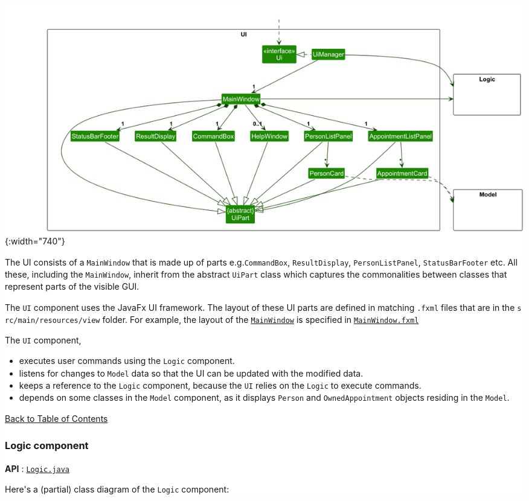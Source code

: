 ![Structure of the UI Component](images/UiClassDiagram.png){:width="740"}

The UI consists of a `MainWindow` that is made up of parts e.g.`CommandBox`, `ResultDisplay`, `PersonListPanel`, `StatusBarFooter` etc. All these, including the `MainWindow`, inherit from the abstract `UiPart` class which captures the commonalities between classes that represent parts of the visible GUI.

The `UI` component uses the JavaFx UI framework. The layout of these UI parts are defined in matching `.fxml` files that are in the `src/main/resources/view` folder. For example, the layout of the [`MainWindow`](https://github.com/se-edu/addressbook-level3/tree/master/src/main/java/seedu/address/ui/MainWindow.java) is specified in [`MainWindow.fxml`](https://github.com/se-edu/addressbook-level3/tree/master/src/main/resources/view/MainWindow.fxml)

The `UI` component,

* executes user commands using the `Logic` component.
* listens for changes to `Model` data so that the UI can be updated with the modified data.
* keeps a reference to the `Logic` component, because the `UI` relies on the `Logic` to execute commands.
* depends on some classes in the `Model` component, as it displays `Person` and `OwnedAppointment` objects residing in the `Model`.

[Back to Table of Contents](#table-of-contents)
### Logic component

**API** : [`Logic.java`](https://github.com/se-edu/addressbook-level3/tree/master/src/main/java/seedu/address/logic/Logic.java)

Here's a (partial) class diagram of the `Logic` component:
